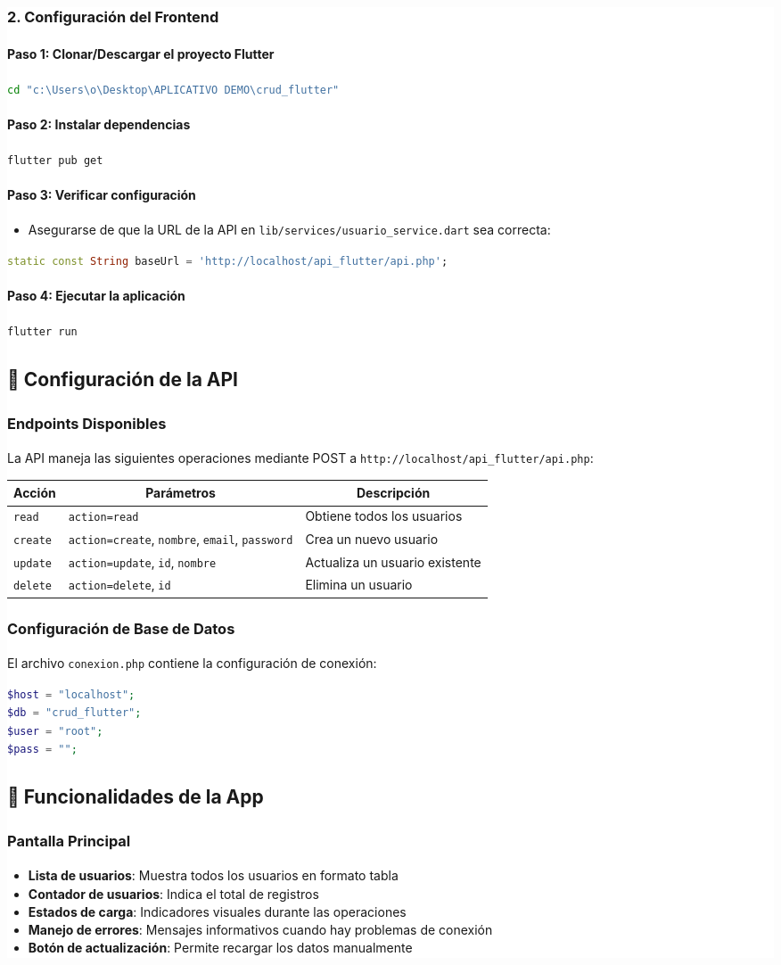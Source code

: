 ### 2. Configuración del Frontend

#### Paso 1: Clonar/Descargar el proyecto Flutter
```bash
cd "c:\Users\o\Desktop\APLICATIVO DEMO\crud_flutter"
```

#### Paso 2: Instalar dependencias
```bash
flutter pub get
```

#### Paso 3: Verificar configuración
- Asegurarse de que la URL de la API en `lib/services/usuario_service.dart` sea correcta:
```dart
static const String baseUrl = 'http://localhost/api_flutter/api.php';
```

#### Paso 4: Ejecutar la aplicación
```bash
flutter run
```

## 🔧 Configuración de la API

### Endpoints Disponibles

La API maneja las siguientes operaciones mediante POST a `http://localhost/api_flutter/api.php`:

| Acción | Parámetros | Descripción |
|--------|------------|-------------|
| `read` | `action=read` | Obtiene todos los usuarios |
| `create` | `action=create`, `nombre`, `email`, `password` | Crea un nuevo usuario |
| `update` | `action=update`, `id`, `nombre` | Actualiza un usuario existente |
| `delete` | `action=delete`, `id` | Elimina un usuario |

### Configuración de Base de Datos

El archivo `conexion.php` contiene la configuración de conexión:
```php
$host = "localhost";
$db = "crud_flutter";
$user = "root";
$pass = "";
```

## 📱 Funcionalidades de la App

### Pantalla Principal
- **Lista de usuarios**: Muestra todos los usuarios en formato tabla
- **Contador de usuarios**: Indica el total de registros
- **Estados de carga**: Indicadores visuales durante las operaciones
- **Manejo de errores**: Mensajes informativos cuando hay problemas de conexión
- **Botón de actualización**: Permite recargar los datos manualmente
